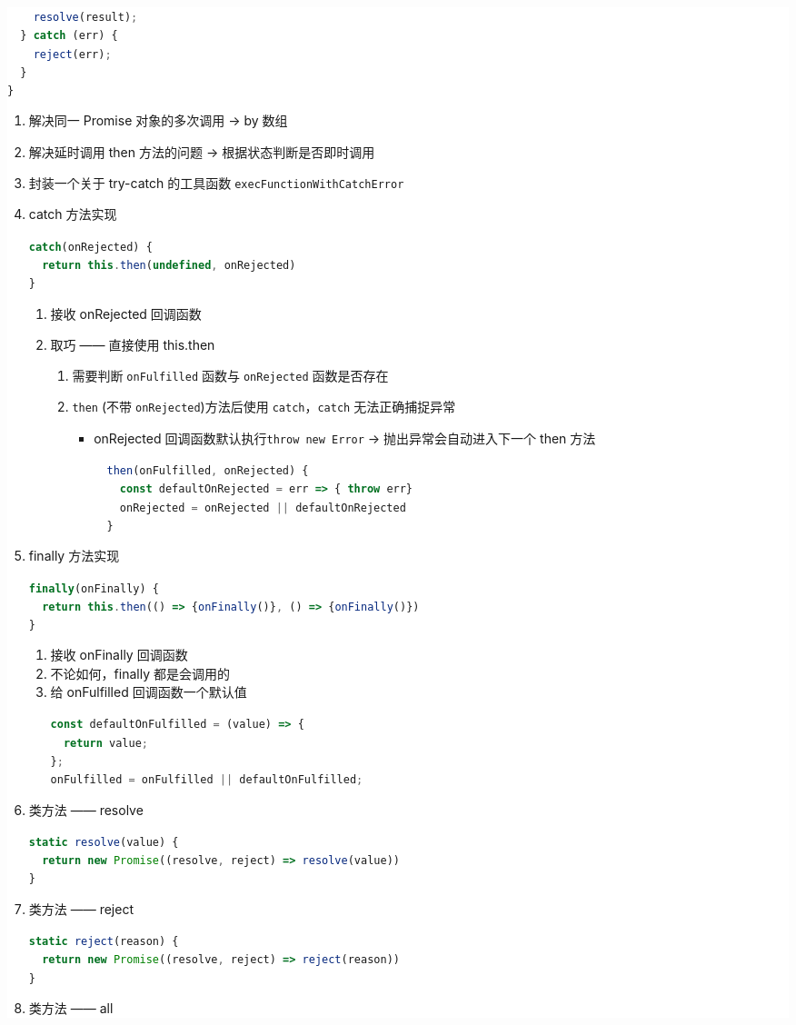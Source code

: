    ```js
       resolve(result);
     } catch (err) {
       reject(err);
     }
   }
   ```

   1. 解决同一 Promise 对象的多次调用 -> by 数组
   2. 解决延时调用 then 方法的问题 -> 根据状态判断是否即时调用
   3. 封装一个关于 try-catch 的工具函数 `execFunctionWithCatchError`

2. catch 方法实现

   ```js
   catch(onRejected) {
     return this.then(undefined, onRejected)
   }
   ```

   1. 接收 onRejected 回调函数
   2. 取巧 —— 直接使用 this.then

      1. 需要判断 `onFulfilled` 函数与 `onRejected` 函数是否存在
      2. `then` (不带 `onRejected`)方法后使用 `catch`，`catch` 无法正确捕捉异常

         - onRejected 回调函数默认执行`throw new Error` → 抛出异常会自动进入下一个 then 方法

           ```js
             then(onFulfilled, onRejected) {
               const defaultOnRejected = err => { throw err}
               onRejected = onRejected || defaultOnRejected
             }
           ```

3. finally 方法实现
   ```js
   finally(onFinally) {
     return this.then(() => {onFinally()}, () => {onFinally()})
   }
   ```
   1. 接收 onFinally 回调函数
   2. 不论如何，finally 都是会调用的
   3. 给 onFulfilled 回调函数一个默认值
      ```js
      const defaultOnFulfilled = (value) => {
        return value;
      };
      onFulfilled = onFulfilled || defaultOnFulfilled;
      ```
4. 类方法 —— resolve
   ```js
   static resolve(value) {
     return new Promise((resolve, reject) => resolve(value))
   }
   ```
5. 类方法 —— reject
   ```js
   static reject(reason) {
     return new Promise((resolve, reject) => reject(reason))
   }
   ```
6. 类方法 —— all
